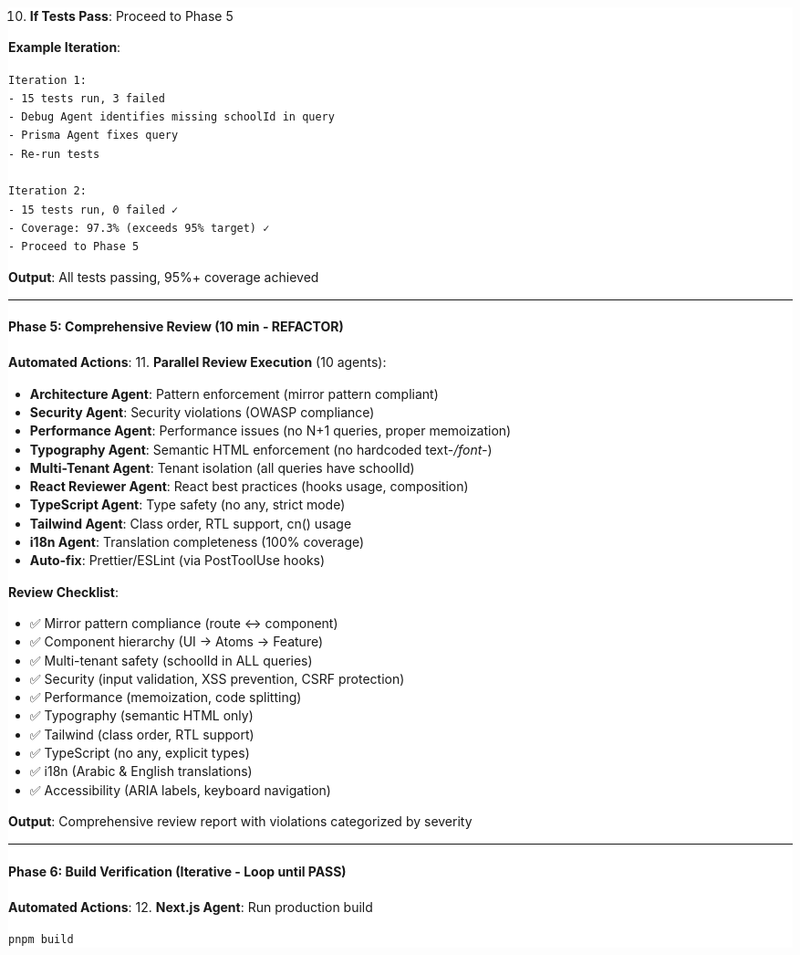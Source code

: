 10. **If Tests Pass**: Proceed to Phase 5

**Example Iteration**:
```
Iteration 1:
- 15 tests run, 3 failed
- Debug Agent identifies missing schoolId in query
- Prisma Agent fixes query
- Re-run tests

Iteration 2:
- 15 tests run, 0 failed ✓
- Coverage: 97.3% (exceeds 95% target) ✓
- Proceed to Phase 5
```

**Output**: All tests passing, 95%+ coverage achieved

---

#### Phase 5: Comprehensive Review (10 min - REFACTOR)

**Automated Actions**:
11. **Parallel Review Execution** (10 agents):
   - **Architecture Agent**: Pattern enforcement (mirror pattern compliant)
   - **Security Agent**: Security violations (OWASP compliance)
   - **Performance Agent**: Performance issues (no N+1 queries, proper memoization)
   - **Typography Agent**: Semantic HTML enforcement (no hardcoded text-*/font-*)
   - **Multi-Tenant Agent**: Tenant isolation (all queries have schoolId)
   - **React Reviewer Agent**: React best practices (hooks usage, composition)
   - **TypeScript Agent**: Type safety (no any, strict mode)
   - **Tailwind Agent**: Class order, RTL support, cn() usage
   - **i18n Agent**: Translation completeness (100% coverage)
   - **Auto-fix**: Prettier/ESLint (via PostToolUse hooks)

**Review Checklist**:
- ✅ Mirror pattern compliance (route ↔ component)
- ✅ Component hierarchy (UI → Atoms → Feature)
- ✅ Multi-tenant safety (schoolId in ALL queries)
- ✅ Security (input validation, XSS prevention, CSRF protection)
- ✅ Performance (memoization, code splitting)
- ✅ Typography (semantic HTML only)
- ✅ Tailwind (class order, RTL support)
- ✅ TypeScript (no any, explicit types)
- ✅ i18n (Arabic & English translations)
- ✅ Accessibility (ARIA labels, keyboard navigation)

**Output**: Comprehensive review report with violations categorized by severity

---

#### Phase 6: Build Verification (Iterative - Loop until PASS)

**Automated Actions**:
12. **Next.js Agent**: Run production build
   ```bash
   pnpm build
   ```
